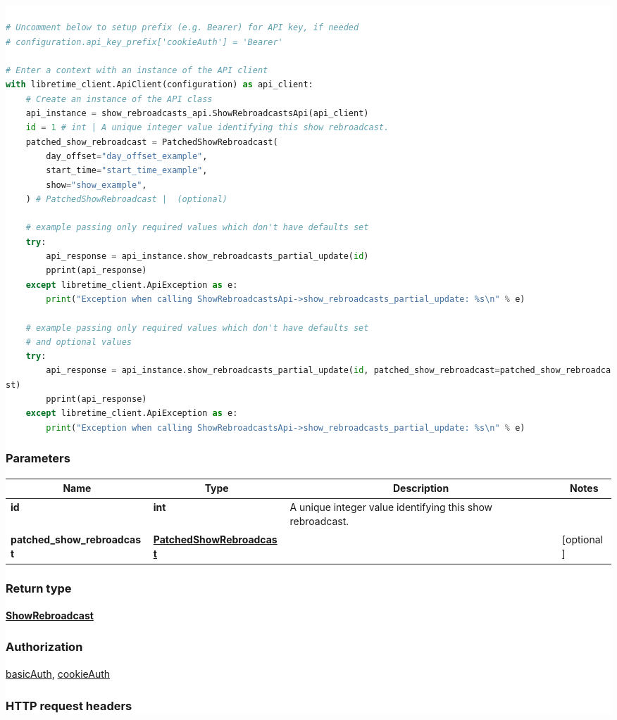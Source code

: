 ```python

# Uncomment below to setup prefix (e.g. Bearer) for API key, if needed
# configuration.api_key_prefix['cookieAuth'] = 'Bearer'

# Enter a context with an instance of the API client
with libretime_client.ApiClient(configuration) as api_client:
    # Create an instance of the API class
    api_instance = show_rebroadcasts_api.ShowRebroadcastsApi(api_client)
    id = 1 # int | A unique integer value identifying this show rebroadcast.
    patched_show_rebroadcast = PatchedShowRebroadcast(
        day_offset="day_offset_example",
        start_time="start_time_example",
        show="show_example",
    ) # PatchedShowRebroadcast |  (optional)

    # example passing only required values which don't have defaults set
    try:
        api_response = api_instance.show_rebroadcasts_partial_update(id)
        pprint(api_response)
    except libretime_client.ApiException as e:
        print("Exception when calling ShowRebroadcastsApi->show_rebroadcasts_partial_update: %s\n" % e)

    # example passing only required values which don't have defaults set
    # and optional values
    try:
        api_response = api_instance.show_rebroadcasts_partial_update(id, patched_show_rebroadcast=patched_show_rebroadcast)
        pprint(api_response)
    except libretime_client.ApiException as e:
        print("Exception when calling ShowRebroadcastsApi->show_rebroadcasts_partial_update: %s\n" % e)
```


### Parameters

Name | Type | Description  | Notes
------------- | ------------- | ------------- | -------------
 **id** | **int**| A unique integer value identifying this show rebroadcast. |
 **patched_show_rebroadcast** | [**PatchedShowRebroadcast**](PatchedShowRebroadcast.md)|  | [optional]

### Return type

[**ShowRebroadcast**](ShowRebroadcast.md)

### Authorization

[basicAuth](../README.md#basicAuth), [cookieAuth](../README.md#cookieAuth)

### HTTP request headers
